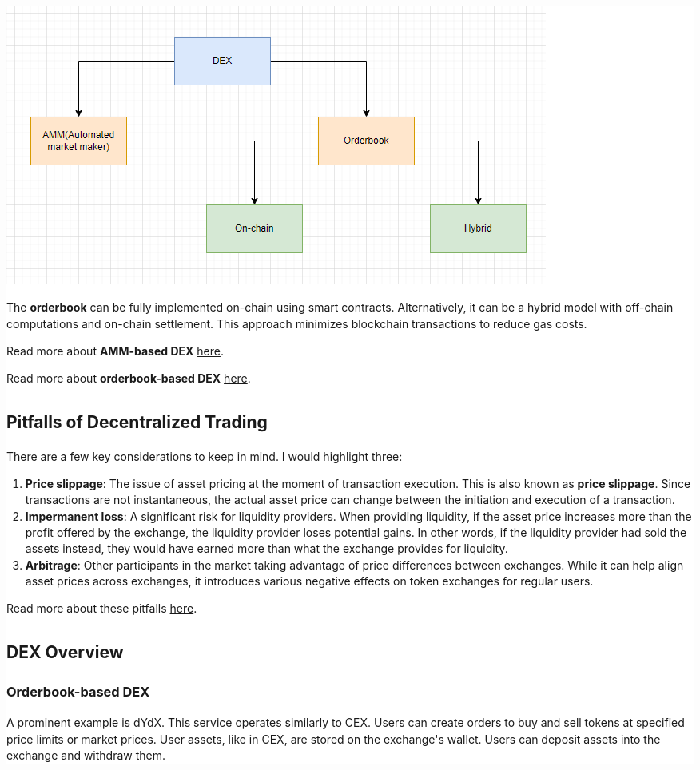 ![](./images/type-of-dex.png)

The **orderbook** can be fully implemented on-chain using smart contracts. Alternatively, it can be a hybrid model with off-chain computations and on-chain settlement. This approach minimizes blockchain transactions to reduce gas costs.

Read more about **AMM-based DEX** [here](./amm/readme.md).

Read more about **orderbook-based DEX** [here](./orderbook/readme.md).

## Pitfalls of Decentralized Trading

There are a few key considerations to keep in mind. I would highlight three:

1. **Price slippage**: The issue of asset pricing at the moment of transaction execution. This is also known as **price slippage**. Since transactions are not instantaneous, the actual asset price can change between the initiation and execution of a transaction.
2. **Impermanent loss**: A significant risk for liquidity providers. When providing liquidity, if the asset price increases more than the profit offered by the exchange, the liquidity provider loses potential gains. In other words, if the liquidity provider had sold the assets instead, they would have earned more than what the exchange provides for liquidity.
3. **Arbitrage**: Other participants in the market taking advantage of price differences between exchanges. While it can help align asset prices across exchanges, it introduces various negative effects on token exchanges for regular users.

Read more about these pitfalls [here](./underwater-rocks/readme.md).

## DEX Overview

### Orderbook-based DEX

A prominent example is [dYdX](https://dydx.exchange/). This service operates similarly to CEX. Users can create orders to buy and sell tokens at specified price limits or market prices. User assets, like in CEX, are stored on the exchange's wallet. Users can deposit assets into the exchange and withdraw them.
